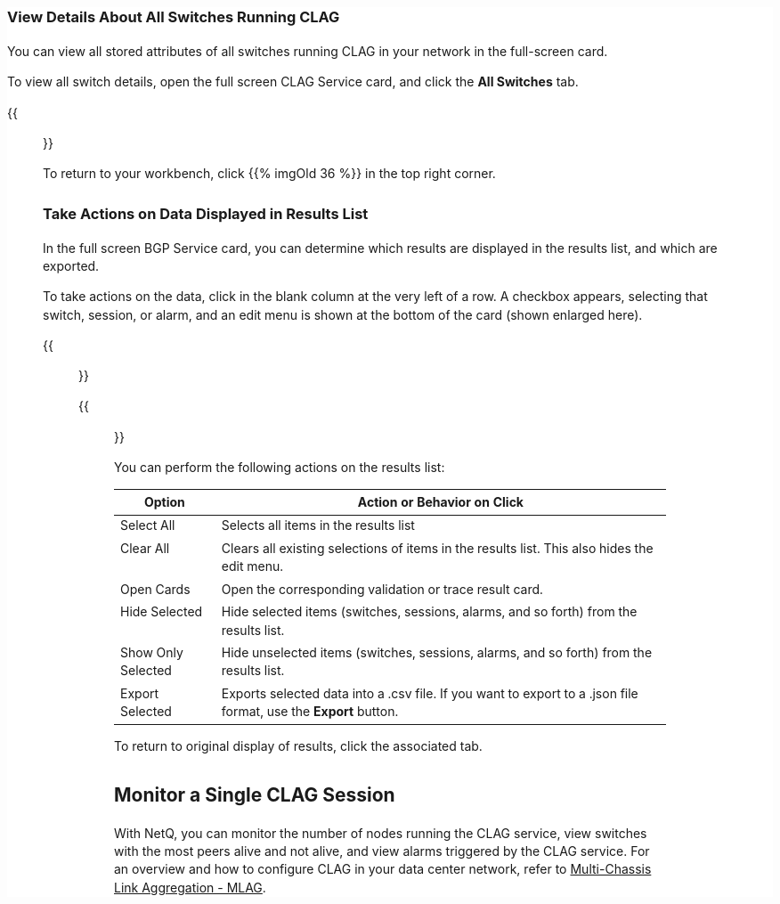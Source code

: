 ### View Details About All Switches Running CLAG

You can view all stored attributes of all switches running CLAG in your
network in the full-screen card.

To view all switch details, open the full screen CLAG Service card, and
click the **All Switches** tab.

{{<figure src="https://dkahegywkrw3e.cloudfront.net/images/netq/ntwk-svcs-all-clag-fullscr-222.png" width="700">}}

To return to your workbench, click {{% imgOld 36 %}} in the top right corner.

### Take Actions on Data Displayed in Results List

In the full screen BGP Service card, you can determine which results are
displayed in the results list, and which are exported.

To take actions on the data, click in the blank column at the very left
of a row. A checkbox appears, selecting that switch, session, or alarm,
and an edit menu is shown at the bottom of the card (shown enlarged
here).

{{<figure src="https://dkahegywkrw3e.cloudfront.net/images/netq/ntwk-svcs-all-clag-fullscr-switches-tab-selected-hosts-222.png" width="700">}}

{{<figure src="https://dkahegywkrw3e.cloudfront.net/images/netq/ntwk-svcs-fullscr-edit-menu-4selected-222.png" width="700">}}

You can perform the following actions on the results list:

| Option             | Action or Behavior on Click                                                                                      |
| ------------------ | ---------------------------------------------------------------------------------------------------------------- |
| Select All         | Selects all items in the results list                                                                            |
| Clear All          | Clears all existing selections of items in the results list. This also hides the edit menu.                      |
| Open Cards         | Open the corresponding validation or trace result card.                                                          |
| Hide Selected      | Hide selected items (switches, sessions, alarms, and so forth) from the results list.                            |
| Show Only Selected | Hide unselected items (switches, sessions, alarms, and so forth) from the results list.                          |
| Export Selected    | Exports selected data into a .csv file. If you want to export to a .json file format, use the **Export** button. |

To return to original display of results, click the associated tab.

## Monitor a Single CLAG Session

With NetQ, you can monitor the number of nodes running the CLAG service,
view switches with the most peers alive and not alive, and view alarms
triggered by the CLAG service. For an overview and how to configure CLAG
in your data center network, refer to
[Multi-Chassis Link Aggregation - MLAG](/cumulus-linux/Layer-2/Multi-Chassis-Link-Aggregation-MLAG/).
